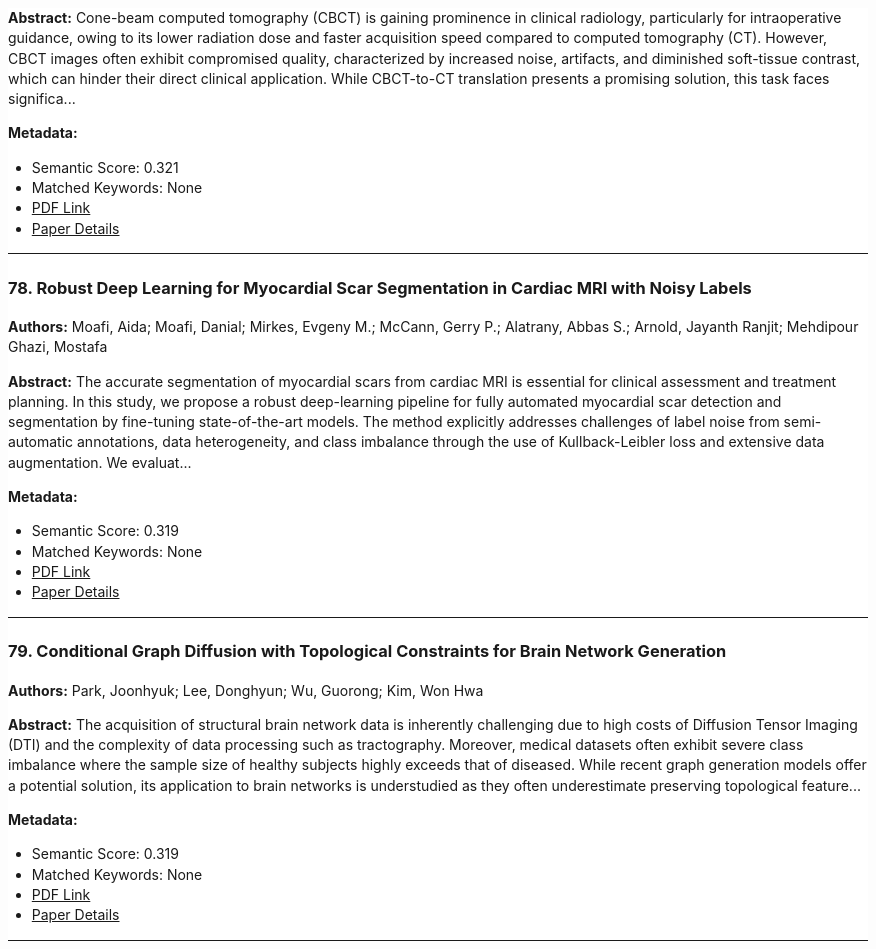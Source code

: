**Abstract:** Cone-beam computed tomography (CBCT) is gaining prominence in clinical radiology, particularly for intraoperative guidance, owing to its lower radiation dose and faster acquisition speed compared to computed tomography (CT). However, CBCT images often exhibit compromised quality, characterized by increased noise, artifacts, and diminished soft-tissue contrast, which can hinder their direct clinical application. While CBCT-to-CT translation presents a promising solution, this task faces significa...

**Metadata:**
- Semantic Score: 0.321
- Matched Keywords: None
- [PDF Link](https://papers.miccai.org/miccai-2025/paper/4095_paper.pdf)
- [Paper Details](https://papers.miccai.org/miccai-2025/0590-Paper4095.html)

---

### 78. Robust Deep Learning for Myocardial Scar Segmentation in Cardiac MRI with Noisy Labels

**Authors:** Moafi, Aida; Moafi, Danial; Mirkes, Evgeny M.; McCann, Gerry P.; Alatrany, Abbas S.; Arnold, Jayanth Ranjit; Mehdipour Ghazi, Mostafa

**Abstract:** The accurate segmentation of myocardial scars from cardiac MRI is essential for clinical assessment and treatment planning. In this study, we propose a robust deep-learning pipeline for fully automated myocardial scar detection and segmentation by fine-tuning state-of-the-art models. The method explicitly addresses challenges of label noise from semi-automatic annotations, data heterogeneity, and class imbalance through the use of Kullback-Leibler loss and extensive data augmentation. We evaluat...

**Metadata:**
- Semantic Score: 0.319
- Matched Keywords: None
- [PDF Link](https://papers.miccai.org/miccai-2025/paper/2947_paper.pdf)
- [Paper Details](https://papers.miccai.org/miccai-2025/0788-Paper2947.html)

---

### 79. Conditional Graph Diffusion with Topological Constraints for Brain Network Generation

**Authors:** Park, Joonhyuk; Lee, Donghyun; Wu, Guorong; Kim, Won Hwa

**Abstract:** The acquisition of structural brain network data is inherently challenging due to high costs of Diffusion Tensor Imaging (DTI) and the complexity of data processing such as tractography. Moreover, medical datasets often exhibit severe class imbalance where the sample size of healthy subjects highly exceeds that of diseased.  While recent graph generation models offer a potential solution, its application to brain networks is understudied as they often underestimate preserving topological feature...

**Metadata:**
- Semantic Score: 0.319
- Matched Keywords: None
- [PDF Link](https://papers.miccai.org/miccai-2025/paper/4024_paper.pdf)
- [Paper Details](https://papers.miccai.org/miccai-2025/0163-Paper4024.html)

---
